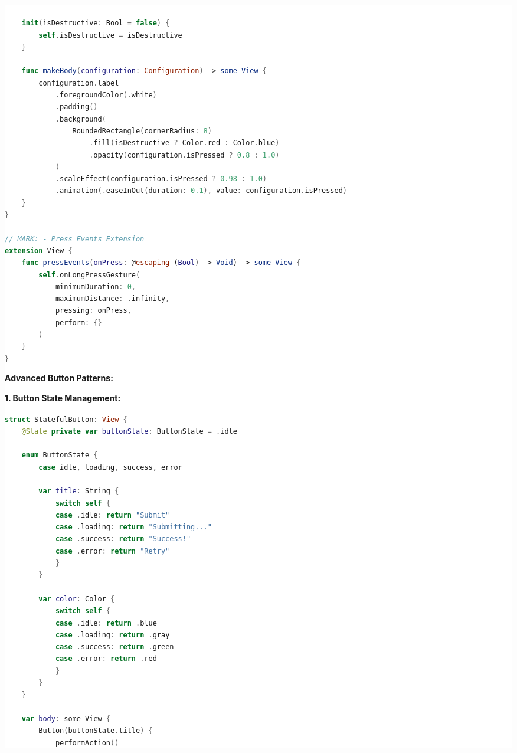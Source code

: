 ```swift
    
    init(isDestructive: Bool = false) {
        self.isDestructive = isDestructive
    }
    
    func makeBody(configuration: Configuration) -> some View {
        configuration.label
            .foregroundColor(.white)
            .padding()
            .background(
                RoundedRectangle(cornerRadius: 8)
                    .fill(isDestructive ? Color.red : Color.blue)
                    .opacity(configuration.isPressed ? 0.8 : 1.0)
            )
            .scaleEffect(configuration.isPressed ? 0.98 : 1.0)
            .animation(.easeInOut(duration: 0.1), value: configuration.isPressed)
    }
}

// MARK: - Press Events Extension
extension View {
    func pressEvents(onPress: @escaping (Bool) -> Void) -> some View {
        self.onLongPressGesture(
            minimumDuration: 0,
            maximumDistance: .infinity,
            pressing: onPress,
            perform: {}
        )
    }
}
```

**Advanced Button Patterns:**

**1. Button State Management:**
```swift
struct StatefulButton: View {
    @State private var buttonState: ButtonState = .idle
    
    enum ButtonState {
        case idle, loading, success, error
        
        var title: String {
            switch self {
            case .idle: return "Submit"
            case .loading: return "Submitting..."
            case .success: return "Success!"
            case .error: return "Retry"
            }
        }
        
        var color: Color {
            switch self {
            case .idle: return .blue
            case .loading: return .gray
            case .success: return .green
            case .error: return .red
            }
        }
    }
    
    var body: some View {
        Button(buttonState.title) {
            performAction()
```
